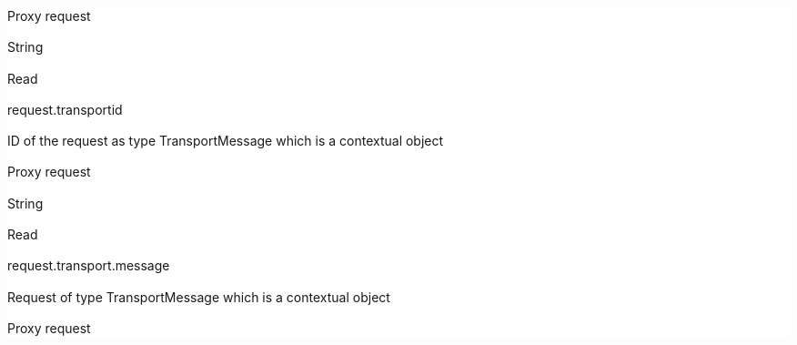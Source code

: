 </td>
<td valign="top">

Proxy request

</td>
<td valign="top">

String

</td>
<td valign="top">

Read

</td>
</tr>
<tr>
<td valign="top">

request.transportid

</td>
<td valign="top">

ID of the request as type TransportMessage which is a contextual object

</td>
<td valign="top">

Proxy request

</td>
<td valign="top">

String

</td>
<td valign="top">

Read

</td>
</tr>
<tr>
<td valign="top">

request.transport.message

</td>
<td valign="top">

Request of type TransportMessage which is a contextual object

</td>
<td valign="top">

Proxy request

</td>
<td valign="top">
